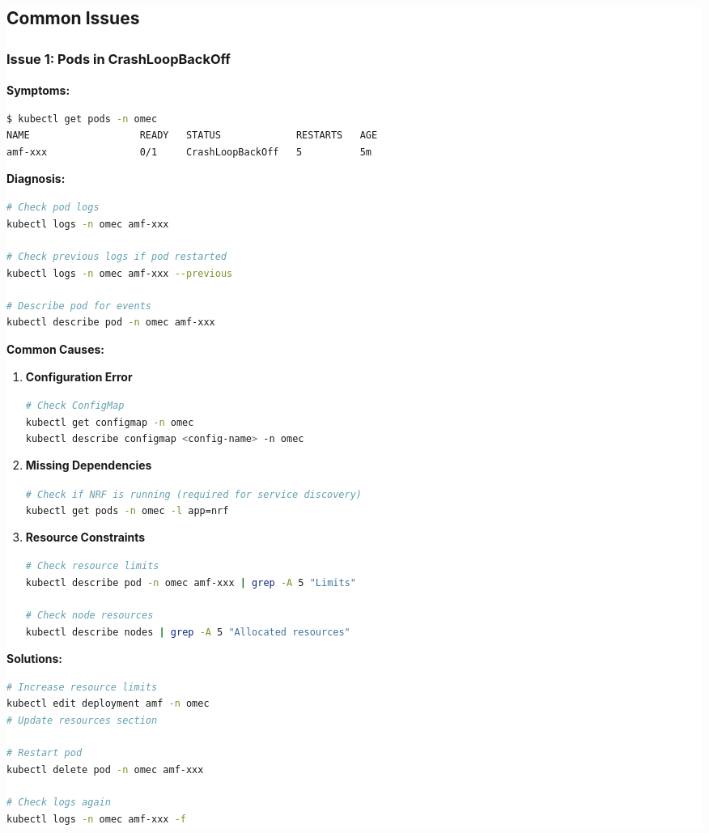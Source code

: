 ## Common Issues

### Issue 1: Pods in CrashLoopBackOff

**Symptoms:**
```bash
$ kubectl get pods -n omec
NAME                   READY   STATUS             RESTARTS   AGE
amf-xxx                0/1     CrashLoopBackOff   5          5m
```

**Diagnosis:**

```bash
# Check pod logs
kubectl logs -n omec amf-xxx

# Check previous logs if pod restarted
kubectl logs -n omec amf-xxx --previous

# Describe pod for events
kubectl describe pod -n omec amf-xxx
```

**Common Causes:**

1. **Configuration Error**
   ```bash
   # Check ConfigMap
   kubectl get configmap -n omec
   kubectl describe configmap <config-name> -n omec
   ```

2. **Missing Dependencies**
   ```bash
   # Check if NRF is running (required for service discovery)
   kubectl get pods -n omec -l app=nrf
   ```

3. **Resource Constraints**
   ```bash
   # Check resource limits
   kubectl describe pod -n omec amf-xxx | grep -A 5 "Limits"
   
   # Check node resources
   kubectl describe nodes | grep -A 5 "Allocated resources"
   ```

**Solutions:**

```bash
# Increase resource limits
kubectl edit deployment amf -n omec
# Update resources section

# Restart pod
kubectl delete pod -n omec amf-xxx

# Check logs again
kubectl logs -n omec amf-xxx -f
```
